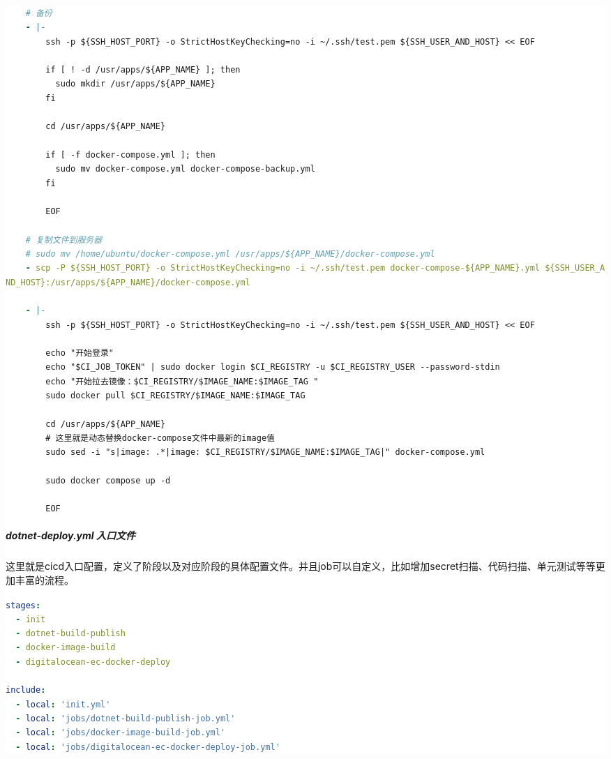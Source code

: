 ```yml
    # 备份
    - |-
        ssh -p ${SSH_HOST_PORT} -o StrictHostKeyChecking=no -i ~/.ssh/test.pem ${SSH_USER_AND_HOST} << EOF
        
        if [ ! -d /usr/apps/${APP_NAME} ]; then
          sudo mkdir /usr/apps/${APP_NAME}
        fi

        cd /usr/apps/${APP_NAME}

        if [ -f docker-compose.yml ]; then
          sudo mv docker-compose.yml docker-compose-backup.yml
        fi

        EOF

    # 复制文件到服务器
    # sudo mv /home/ubuntu/docker-compose.yml /usr/apps/${APP_NAME}/docker-compose.yml
    - scp -P ${SSH_HOST_PORT} -o StrictHostKeyChecking=no -i ~/.ssh/test.pem docker-compose-${APP_NAME}.yml ${SSH_USER_AND_HOST}:/usr/apps/${APP_NAME}/docker-compose.yml

    - |-
        ssh -p ${SSH_HOST_PORT} -o StrictHostKeyChecking=no -i ~/.ssh/test.pem ${SSH_USER_AND_HOST} << EOF

        echo "开始登录"
        echo "$CI_JOB_TOKEN" | sudo docker login $CI_REGISTRY -u $CI_REGISTRY_USER --password-stdin
        echo "开始拉去镜像：$CI_REGISTRY/$IMAGE_NAME:$IMAGE_TAG "
        sudo docker pull $CI_REGISTRY/$IMAGE_NAME:$IMAGE_TAG

        cd /usr/apps/${APP_NAME}
        # 这里就是动态替换docker-compose文件中最新的image值
        sudo sed -i "s|image: .*|image: $CI_REGISTRY/$IMAGE_NAME:$IMAGE_TAG|" docker-compose.yml

        sudo docker compose up -d

        EOF
```

##### **dotnet-deploy.yml 入口文件**
这里就是cicd入口配置，定义了阶段以及对应阶段的具体配置文件。并且job可以自定义，比如增加secret扫描、代码扫描、单元测试等等更加丰富的流程。
```yml
stages:
  - init
  - dotnet-build-publish
  - docker-image-build
  - digitalocean-ec-docker-deploy

include:
  - local: 'init.yml'
  - local: 'jobs/dotnet-build-publish-job.yml'
  - local: 'jobs/docker-image-build-job.yml'
  - local: 'jobs/digitalocean-ec-docker-deploy-job.yml'
```
